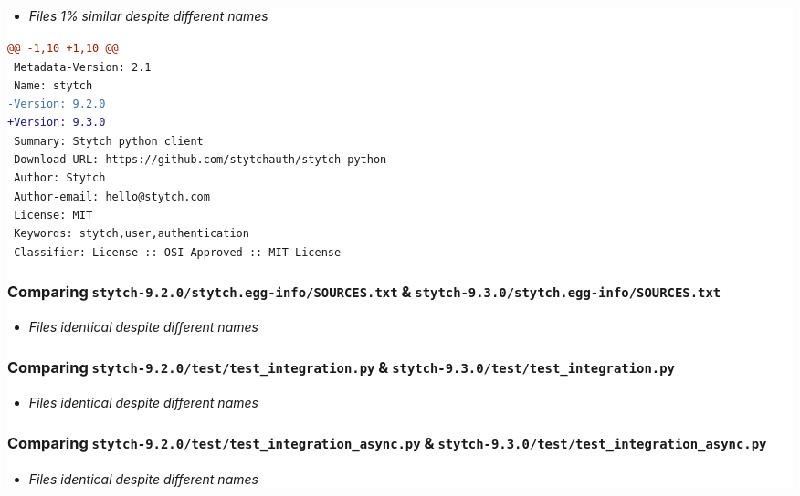  * *Files 1% similar despite different names*

```diff
@@ -1,10 +1,10 @@
 Metadata-Version: 2.1
 Name: stytch
-Version: 9.2.0
+Version: 9.3.0
 Summary: Stytch python client
 Download-URL: https://github.com/stytchauth/stytch-python
 Author: Stytch
 Author-email: hello@stytch.com
 License: MIT
 Keywords: stytch,user,authentication
 Classifier: License :: OSI Approved :: MIT License
```

### Comparing `stytch-9.2.0/stytch.egg-info/SOURCES.txt` & `stytch-9.3.0/stytch.egg-info/SOURCES.txt`

 * *Files identical despite different names*

### Comparing `stytch-9.2.0/test/test_integration.py` & `stytch-9.3.0/test/test_integration.py`

 * *Files identical despite different names*

### Comparing `stytch-9.2.0/test/test_integration_async.py` & `stytch-9.3.0/test/test_integration_async.py`

 * *Files identical despite different names*

